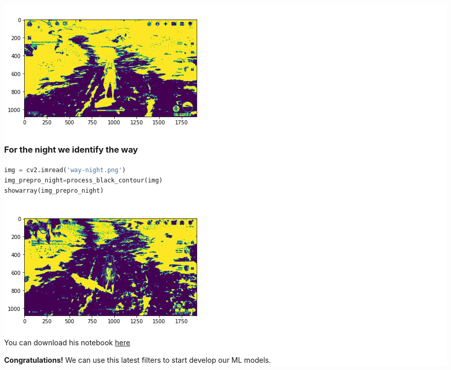 
​    
![png](../assets/images/posts/2022-02-10-How-to-use-OpenCV-with-Games/output_132_0.png)
​    


### For the night we identify the way


```python
img = cv2.imread('way-night.png')
img_prepro_night=process_black_contour(img)
showarray(img_prepro_night)
```


​    
![png](../assets/images/posts/2022-02-10-How-to-use-OpenCV-with-Games/output_134_0.png)
​    

You can download his notebook [here](https://github.com/ruslanmv/BOT-MMORPG-AI/blob/master/versions/0.01/0-Way-Identification.ipynb)



**Congratulations!** We can use this latest filters to start develop our ML models.